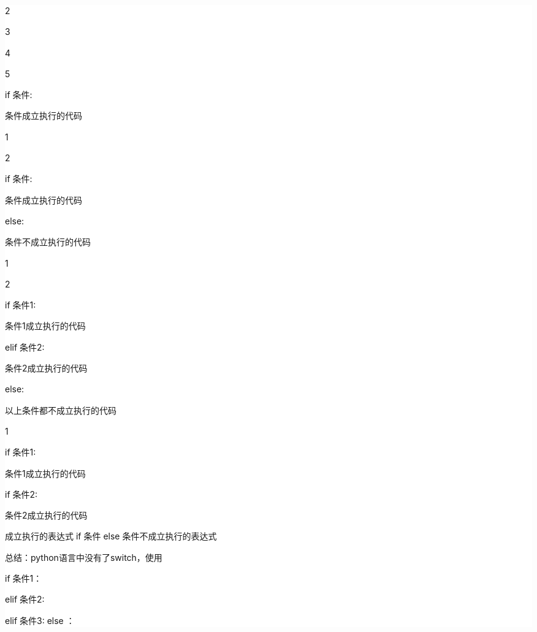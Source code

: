 2

3

4

5

if 条件:

 条件成⽴执⾏的代码

1

2

if 条件:

 条件成⽴执⾏的代码

else:

 条件不成⽴执⾏的代码

1

2



if 条件1:

 条件1成⽴执⾏的代码

elif 条件2:

 条件2成⽴执⾏的代码

else:

 以上条件都不成⽴执⾏的代码

1



if 条件1:

 条件1成⽴执⾏的代码

 if 条件2:

 条件2成⽴执⾏的代码

成⽴执⾏的表达式 if 条件 else 条件不成⽴执⾏的表达式 



总结：python语言中没有了switch，使用

if 条件1：

elif 条件2:

elif 条件3:
else ：

